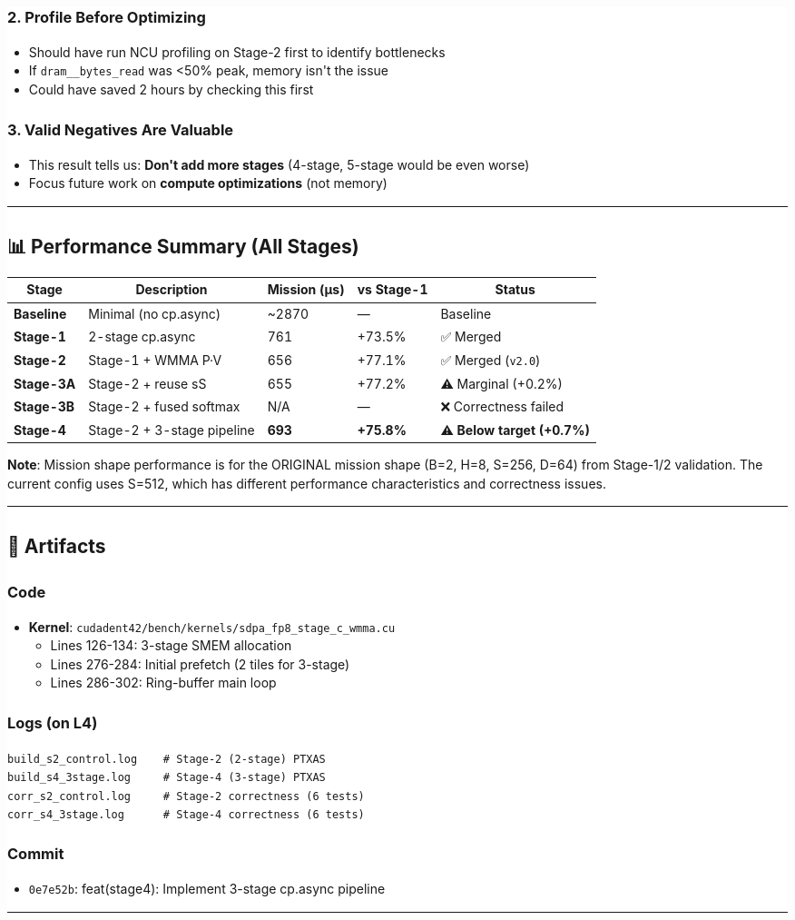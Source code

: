### 2. **Profile Before Optimizing**
- Should have run NCU profiling on Stage-2 first to identify bottlenecks
- If `dram__bytes_read` was <50% peak, memory isn't the issue
- Could have saved 2 hours by checking this first

### 3. **Valid Negatives Are Valuable**
- This result tells us: **Don't add more stages** (4-stage, 5-stage would be even worse)
- Focus future work on **compute optimizations** (not memory)

---

## 📊 Performance Summary (All Stages)

| Stage | Description | Mission (μs) | vs Stage-1 | Status |
|-------|-------------|-------------|------------|--------|
| **Baseline** | Minimal (no cp.async) | ~2870 | — | Baseline |
| **Stage-1** | 2-stage cp.async | 761 | +73.5% | ✅ Merged |
| **Stage-2** | Stage-1 + WMMA P·V | 656 | +77.1% | ✅ Merged (`v2.0`) |
| **Stage-3A** | Stage-2 + reuse sS | 655 | +77.2% | ⚠️ Marginal (+0.2%) |
| **Stage-3B** | Stage-2 + fused softmax | N/A | — | ❌ Correctness failed |
| **Stage-4** | Stage-2 + 3-stage pipeline | **693** | **+75.8%** | ⚠️ **Below target (+0.7%)** |

**Note**: Mission shape performance is for the ORIGINAL mission shape (B=2, H=8, S=256, D=64) from Stage-1/2 validation. The current config uses S=512, which has different performance characteristics and correctness issues.

---

## 📁 Artifacts

### Code
- **Kernel**: `cudadent42/bench/kernels/sdpa_fp8_stage_c_wmma.cu`
  - Lines 126-134: 3-stage SMEM allocation
  - Lines 276-284: Initial prefetch (2 tiles for 3-stage)
  - Lines 286-302: Ring-buffer main loop

### Logs (on L4)
```
build_s2_control.log    # Stage-2 (2-stage) PTXAS
build_s4_3stage.log     # Stage-4 (3-stage) PTXAS
corr_s2_control.log     # Stage-2 correctness (6 tests)
corr_s4_3stage.log      # Stage-4 correctness (6 tests)
```

### Commit
- `0e7e52b`: feat(stage4): Implement 3-stage cp.async pipeline

---